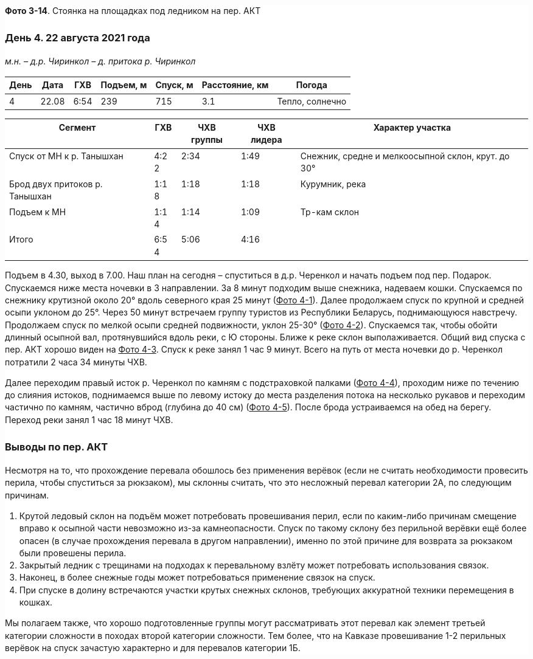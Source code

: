 
**Фото 3-14**. Стоянка на площадках под ледником на пер. АКТ
<a name="photo_end_3"></a>

### День 4. 22 августа 2021 года
*м.н. – д.р. Чиринкол – д. притока р. Чиринкол*

|День|Дата|ГХВ|Подъем, м|Спуск, м|Расстояние, км|Погода|
|-|-|-|-|-|-|-|
|4|22.08|6:54|239|715|3.1|Тепло, солнечно|

Сегмент|ГХВ|ЧХВ группы|ЧХВ лидера|Характер участка
-----|-|-|-|-----
Спуск от МН к р. Танышхан|4:22|2:34|1:49|Снежник, средне и мелкоосыпной склон, крут. до 30&deg;
Брод двух притоков р. Танышхан|1:18|1:18|1:18|Курумник, река
Подъем к МН|1:14|1:14|1:09|Тр-кам склон
Итого|6:54|5:06|4:16|

Подъем в 4.30, выход в 7.00. Наш план на сегодня – спуститься в д.р. Черенкол и начать подъем под пер. Подарок. Спускаемся ниже места ночевки в З направлении. За 8 минут подходим выше снежника, надеваем кошки. Спускаемся по снежнику крутизной около 20&deg; вдоль северного края 25 минут ([Фото 4-1](#ph_4-1)). Далее продолжаем спуск по крупной и средней осыпи уклоном до 25&deg;. Через 50 минут встречаем группу туристов из Республики Беларусь, поднимающуюся навстречу. Продолжаем спуск по мелкой осыпи средней подвижности, уклон 25-30&deg; ([Фото 4-2](#ph_4-2)). Спускаемся так, чтобы обойти длинный осыпной вал, протянувшийся вдоль реки, с Ю стороны. Ближе к реке склон выполаживается. Общий вид спуска с пер. АКТ хорошо виден на [Фото 4-3](#ph_4-3). Спуск к реке занял 1 час 9 минут. Всего на путь от места ночевки до р. Черенкол потратили 2 часа 34 минуты ЧХВ.

Далее переходим правый исток р. Черенкол по камням с подстраховкой палками ([Фото 4-4](#ph_4-4)), проходим ниже по течению до слияния истоков, поднимаемся выше по левому истоку до места разделения потока на несколько рукавов и переходим частично по камням, частично вброд (глубина до 40 см) ([Фото 4-5](#ph_4-5)). После брода устраиваемся на обед на берегу. Переход реки занял 1 час 18 минут ЧХВ.

### Выводы по пер. АКТ

Несмотря на то, что прохождение перевала обошлось без применения верёвок (если не считать
необходимости провесить перила, чтобы спуститься за рюкзаком), мы склонны считать, что это
несложный перевал категории 2А, по следующим причинам.

1. Крутой ледовый склон на подъём может потребовать провешивания перил, если по каким-либо
причинам смещение вправо к осыпной части невозможно из-за камнеопасности. Спуск по такому склону
без перильной верёвки ещё более опасен (в случае прохождения перевала в другом направлении),
именно по этой причине для возврата за рюкзаком были провешены перила.
2. Закрытый ледник с трещинами на подходах к перевальному взлёту может потребовать использования связок.
3. Наконец, в более снежные годы может потребоваться применение связок на спуск.
4. При спуске в долину встречаются участки крутых снежных склонов, требующих аккуратной техники
перемещения в кошках.

Мы полагаем также, что хорошо подготовленные группы могут рассматривать этот перевал
как элемент третьей категории сложности в походах второй категории сложности. Тем более,
что на Кавказе провешивание 1-2 перильных верёвок на спуск зачастую характерно и для перевалов
категории 1Б.
